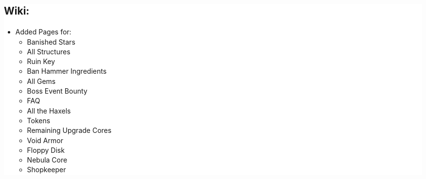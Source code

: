 ## Wiki:

* Added Pages for:
  * Banished Stars
  * All Structures
  * Ruin Key
  * Ban Hammer Ingredients
  * All Gems
  * Boss Event Bounty
  * FAQ
  * All the Haxels
  * Tokens
  * Remaining Upgrade Cores
  * Void Armor
  * Floppy Disk
  * Nebula Core
  * Shopkeeper

